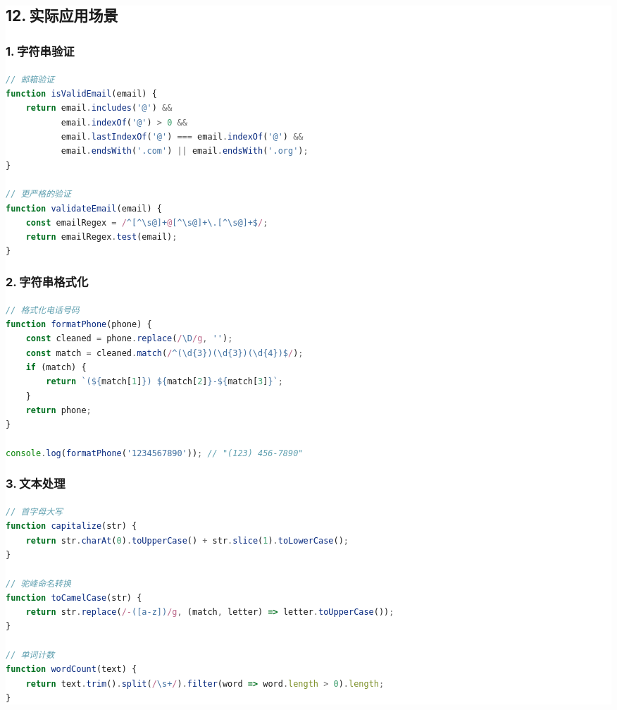 ## 12. 实际应用场景

### 1. 字符串验证

```javascript
// 邮箱验证
function isValidEmail(email) {
    return email.includes('@') && 
           email.indexOf('@') > 0 && 
           email.lastIndexOf('@') === email.indexOf('@') &&
           email.endsWith('.com') || email.endsWith('.org');
}

// 更严格的验证
function validateEmail(email) {
    const emailRegex = /^[^\s@]+@[^\s@]+\.[^\s@]+$/;
    return emailRegex.test(email);
}
```

### 2. 字符串格式化

```javascript
// 格式化电话号码
function formatPhone(phone) {
    const cleaned = phone.replace(/\D/g, '');
    const match = cleaned.match(/^(\d{3})(\d{3})(\d{4})$/);
    if (match) {
        return `(${match[1]}) ${match[2]}-${match[3]}`;
    }
    return phone;
}

console.log(formatPhone('1234567890')); // "(123) 456-7890"
```

### 3. 文本处理

```javascript
// 首字母大写
function capitalize(str) {
    return str.charAt(0).toUpperCase() + str.slice(1).toLowerCase();
}

// 驼峰命名转换
function toCamelCase(str) {
    return str.replace(/-([a-z])/g, (match, letter) => letter.toUpperCase());
}

// 单词计数
function wordCount(text) {
    return text.trim().split(/\s+/).filter(word => word.length > 0).length;
}
```
